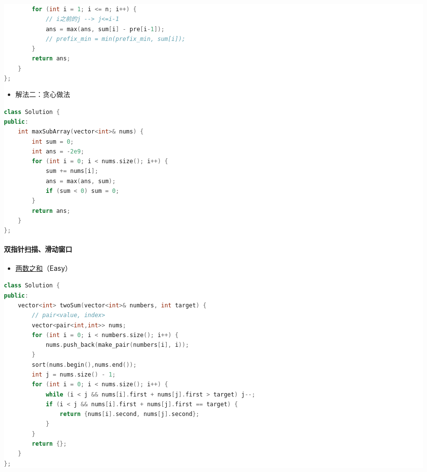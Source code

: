 ```c++
        for (int i = 1; i <= n; i++) {
            // i之前的j --> j<=i-1
            ans = max(ans, sum[i] - pre[i-1]);
            // prefix_min = min(prefix_min, sum[i]);
        }
        return ans;
    }
};
```

- 解法二：贪心做法

```c++
class Solution {
public:
    int maxSubArray(vector<int>& nums) {
        int sum = 0;
        int ans = -2e9;
        for (int i = 0; i < nums.size(); i++) {
            sum += nums[i];
            ans = max(ans, sum);
            if (sum < 0) sum = 0;
        }
        return ans;
    }
};
```



#### 双指针扫描、滑动窗口

- [两数之和](https://leetcode-cn.com/problems/two-sum/)（Easy）

```c++
class Solution {
public:
    vector<int> twoSum(vector<int>& numbers, int target) {
        // pair<value, index>
        vector<pair<int,int>> nums;
        for (int i = 0; i < numbers.size(); i++) {
            nums.push_back(make_pair(numbers[i], i));
        }
        sort(nums.begin(),nums.end());
        int j = nums.size() - 1;
        for (int i = 0; i < nums.size(); i++) {
            while (i < j && nums[i].first + nums[j].first > target) j--;
            if (i < j && nums[i].first + nums[j].first == target) {
                return {nums[i].second, nums[j].second};
            }
        }
        return {};
    }
};
```

